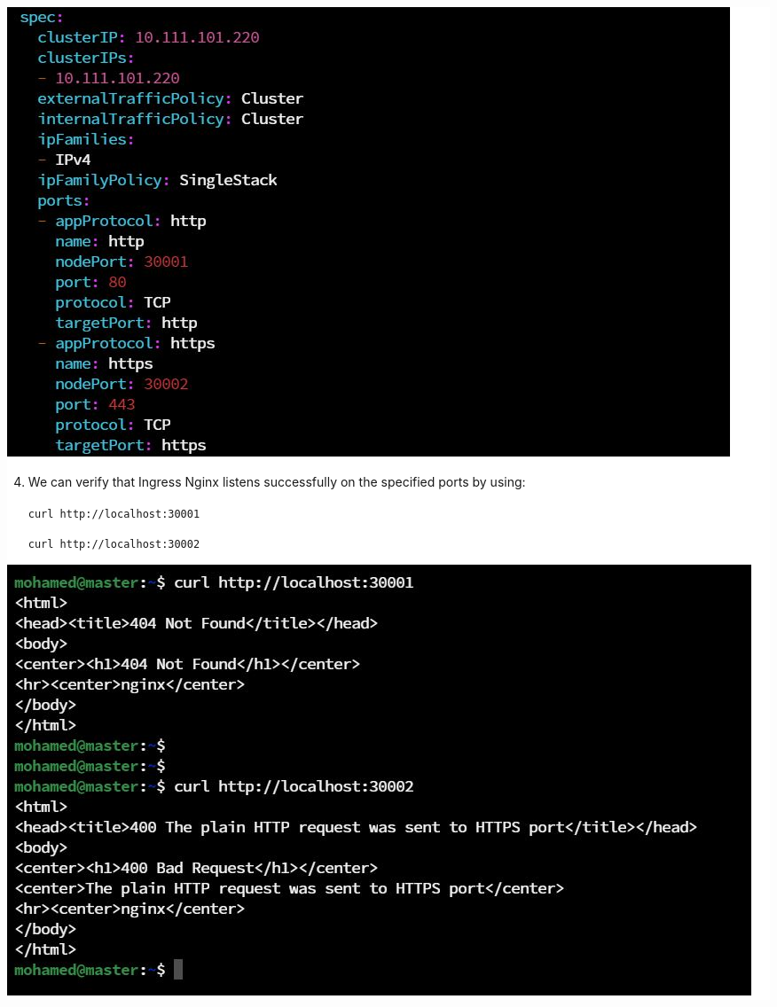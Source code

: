<img src="readme_files/3.jpg">

  4. We can verify that Ingress Nginx listens successfully on the specified ports by using:

      ```
      curl http://localhost:30001
      ```

      ```
      curl http://localhost:30002
      ```

<img src="readme_files/5.jpg">
